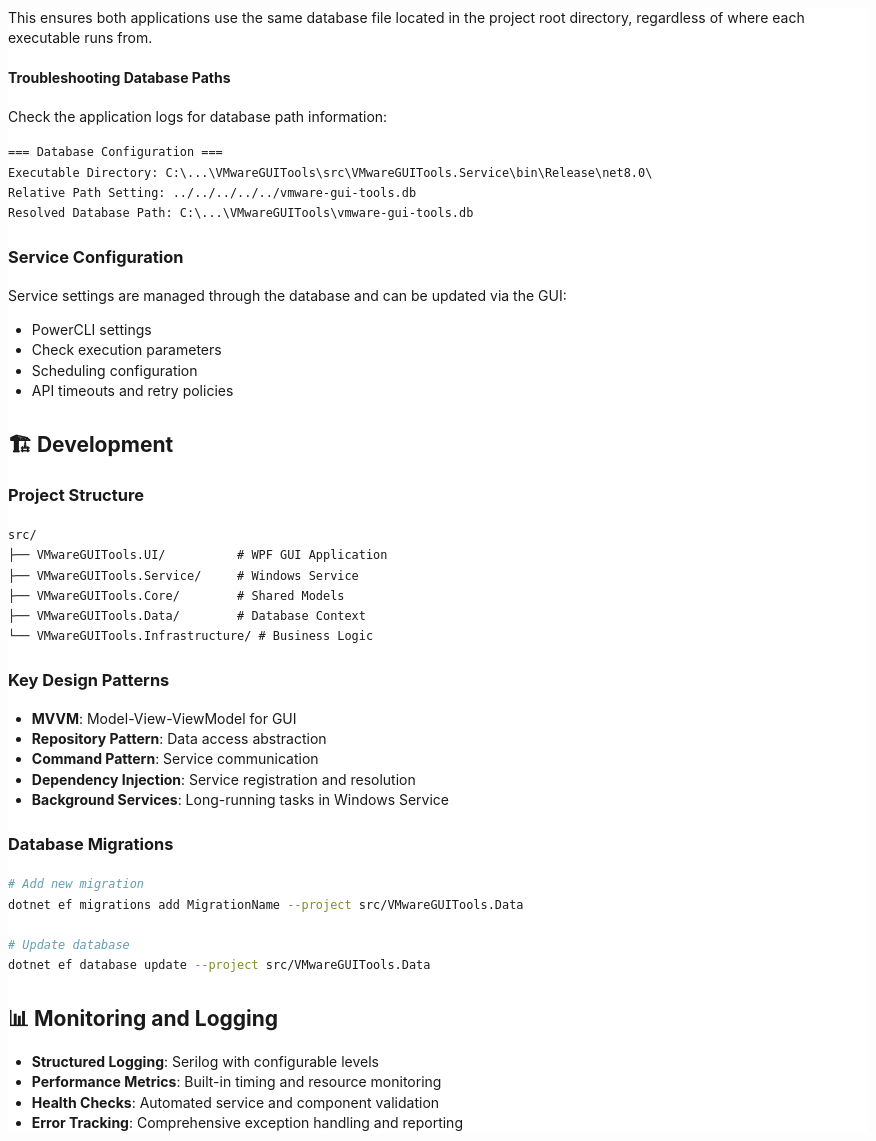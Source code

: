 This ensures both applications use the same database file located in the project root directory, regardless of where each executable runs from.

#### Troubleshooting Database Paths
Check the application logs for database path information:
```
=== Database Configuration ===
Executable Directory: C:\...\VMwareGUITools\src\VMwareGUITools.Service\bin\Release\net8.0\
Relative Path Setting: ../../../../../vmware-gui-tools.db
Resolved Database Path: C:\...\VMwareGUITools\vmware-gui-tools.db
```

### Service Configuration
Service settings are managed through the database and can be updated via the GUI:
- PowerCLI settings
- Check execution parameters
- Scheduling configuration
- API timeouts and retry policies

## 🏗️ Development

### Project Structure
```
src/
├── VMwareGUITools.UI/          # WPF GUI Application
├── VMwareGUITools.Service/     # Windows Service
├── VMwareGUITools.Core/        # Shared Models
├── VMwareGUITools.Data/        # Database Context
└── VMwareGUITools.Infrastructure/ # Business Logic
```

### Key Design Patterns
- **MVVM**: Model-View-ViewModel for GUI
- **Repository Pattern**: Data access abstraction
- **Command Pattern**: Service communication
- **Dependency Injection**: Service registration and resolution
- **Background Services**: Long-running tasks in Windows Service

### Database Migrations
```bash
# Add new migration
dotnet ef migrations add MigrationName --project src/VMwareGUITools.Data

# Update database
dotnet ef database update --project src/VMwareGUITools.Data
```

## 📊 Monitoring and Logging

- **Structured Logging**: Serilog with configurable levels
- **Performance Metrics**: Built-in timing and resource monitoring
- **Health Checks**: Automated service and component validation
- **Error Tracking**: Comprehensive exception handling and reporting
